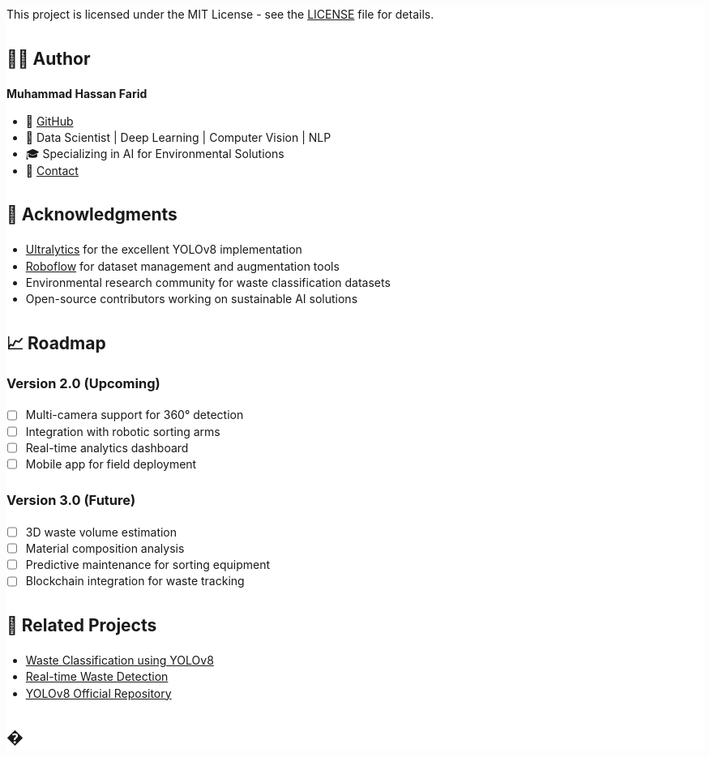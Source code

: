 This project is licensed under the MIT License - see the [LICENSE](LICENSE) file for details.

## 👨‍💻 Author

**Muhammad Hassan Farid**
- 🔗 [GitHub](https://github.com/Muhammad-Hassan-Farid)
- 💼 Data Scientist | Deep Learning | Computer Vision | NLP
- 🎓 Specializing in AI for Environmental Solutions
- 📧 [Contact](mailto:your-email@example.com)

## 🙏 Acknowledgments

- [Ultralytics](https://github.com/ultralytics/ultralytics) for the excellent YOLOv8 implementation
- [Roboflow](https://roboflow.com/) for dataset management and augmentation tools
- Environmental research community for waste classification datasets
- Open-source contributors working on sustainable AI solutions

## 📈 Roadmap

### Version 2.0 (Upcoming)
- [ ] Multi-camera support for 360° detection
- [ ] Integration with robotic sorting arms
- [ ] Real-time analytics dashboard
- [ ] Mobile app for field deployment

### Version 3.0 (Future)
- [ ] 3D waste volume estimation
- [ ] Material composition analysis
- [ ] Predictive maintenance for sorting equipment
- [ ] Blockchain integration for waste tracking

## 🔗 Related Projects

- [Waste Classification using YOLOv8](https://github.com/teamsmcorg/Waste-Classification-using-YOLOv8)
- [Real-time Waste Detection](https://github.com/boss4848/waste-detection)
- [YOLOv8 Official Repository](https://github.com/ultralytics/ultralytics)

## �
